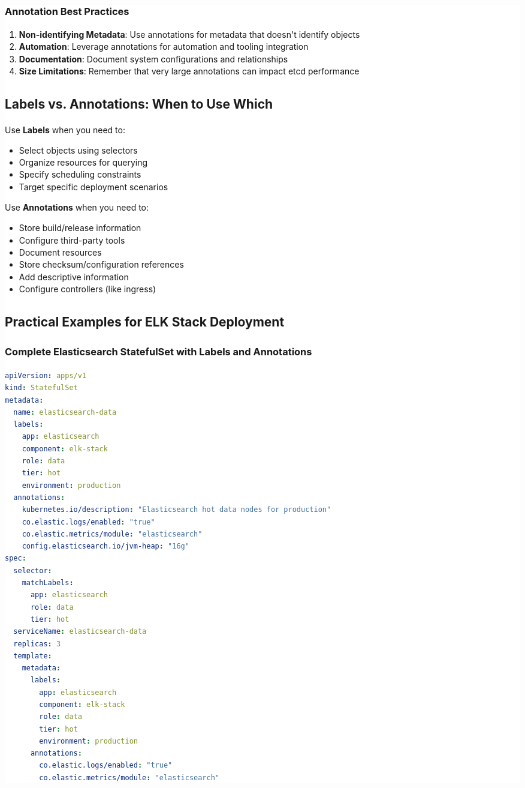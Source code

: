 ### Annotation Best Practices

1. **Non-identifying Metadata**: Use annotations for metadata that doesn't identify objects
2. **Automation**: Leverage annotations for automation and tooling integration
3. **Documentation**: Document system configurations and relationships
4. **Size Limitations**: Remember that very large annotations can impact etcd performance

## Labels vs. Annotations: When to Use Which

Use **Labels** when you need to:
- Select objects using selectors
- Organize resources for querying
- Specify scheduling constraints
- Target specific deployment scenarios

Use **Annotations** when you need to:
- Store build/release information
- Configure third-party tools
- Document resources
- Store checksum/configuration references
- Add descriptive information
- Configure controllers (like ingress)

## Practical Examples for ELK Stack Deployment

### Complete Elasticsearch StatefulSet with Labels and Annotations

```yaml
apiVersion: apps/v1
kind: StatefulSet
metadata:
  name: elasticsearch-data
  labels:
    app: elasticsearch
    component: elk-stack
    role: data
    tier: hot
    environment: production
  annotations:
    kubernetes.io/description: "Elasticsearch hot data nodes for production"
    co.elastic.logs/enabled: "true"
    co.elastic.metrics/module: "elasticsearch"
    config.elasticsearch.io/jvm-heap: "16g"
spec:
  selector:
    matchLabels:
      app: elasticsearch
      role: data
      tier: hot
  serviceName: elasticsearch-data
  replicas: 3
  template:
    metadata:
      labels:
        app: elasticsearch
        component: elk-stack
        role: data
        tier: hot
        environment: production
      annotations:
        co.elastic.logs/enabled: "true"
        co.elastic.metrics/module: "elasticsearch"
```